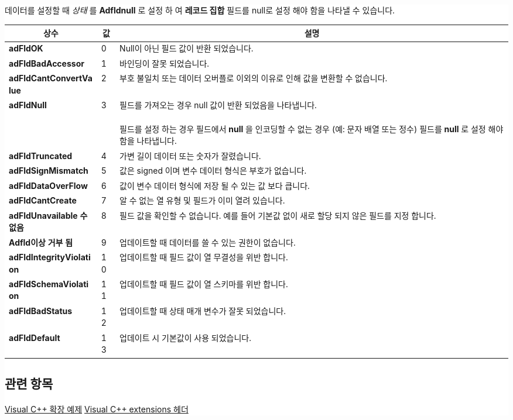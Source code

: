  데이터를 설정할 때 *상태* 를 **Adfldnull** 로 설정 하 여 **레코드 집합** 필드를 null로 설정 해야 함을 나타낼 수 있습니다.

|상수|값|설명|
|--------------|-----------|-----------------|
|**adFldOK**|0|Null이 아닌 필드 값이 반환 되었습니다.|
|**adFldBadAccessor**|1|바인딩이 잘못 되었습니다.|
|**adFldCantConvertValue**|2|부호 불일치 또는 데이터 오버플로 이외의 이유로 인해 값을 변환할 수 없습니다.|
|**adFldNull**|3|필드를 가져오는 경우 null 값이 반환 되었음을 나타냅니다.<br /><br /> 필드를 설정 하는 경우 필드에서 **null** 을 인코딩할 수 없는 경우 (예: 문자 배열 또는 정수) 필드를 **null** 로 설정 해야 함을 나타냅니다.|
|**adFldTruncated**|4|가변 길이 데이터 또는 숫자가 잘렸습니다.|
|**adFldSignMismatch**|5|값은 signed 이며 변수 데이터 형식은 부호가 없습니다.|
|**adFldDataOverFlow**|6|값이 변수 데이터 형식에 저장 될 수 있는 값 보다 큽니다.|
|**adFldCantCreate**|7|알 수 없는 열 유형 및 필드가 이미 열려 있습니다.|
|**adFldUnavailable 수 없음**|8|필드 값을 확인할 수 없습니다. 예를 들어 기본값 없이 새로 할당 되지 않은 필드를 지정 합니다.|
|**Adfld이상 거부 됨**|9|업데이트할 때 데이터를 쓸 수 있는 권한이 없습니다.|
|**adFldIntegrityViolation**|10|업데이트할 때 필드 값이 열 무결성을 위반 합니다.|
|**adFldSchemaViolation**|11|업데이트할 때 필드 값이 열 스키마를 위반 합니다.|
|**adFldBadStatus**|12|업데이트할 때 상태 매개 변수가 잘못 되었습니다.|
|**adFldDefault**|13|업데이트 시 기본값이 사용 되었습니다.|

## <a name="see-also"></a>관련 항목
 [Visual C++ 확장 예제](../../../ado/guide/appendixes/visual-c-extensions-example.md) [Visual C++ extensions 헤더](../../../ado/guide/appendixes/visual-c-extensions-header.md)
